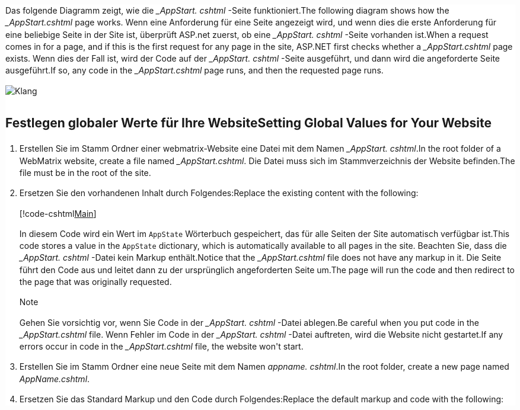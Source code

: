 <span data-ttu-id="7fba8-128">Das folgende Diagramm zeigt, wie die *\_AppStart. cshtml* -Seite funktioniert.</span><span class="sxs-lookup"><span data-stu-id="7fba8-128">The following diagram shows how the *\_AppStart.cshtml* page works.</span></span> <span data-ttu-id="7fba8-129">Wenn eine Anforderung für eine Seite angezeigt wird, und wenn dies die erste Anforderung für eine beliebige Seite in der Site ist, überprüft ASP.net zuerst, ob eine *\_AppStart. cshtml* -Seite vorhanden ist.</span><span class="sxs-lookup"><span data-stu-id="7fba8-129">When a request comes in for a page, and if this is the first request for any page in the site, ASP.NET first checks whether a *\_AppStart.cshtml* page exists.</span></span> <span data-ttu-id="7fba8-130">Wenn dies der Fall ist, wird der Code auf der *\_AppStart. cshtml* -Seite ausgeführt, und dann wird die angeforderte Seite ausgeführt.</span><span class="sxs-lookup"><span data-stu-id="7fba8-130">If so, any code in the *\_AppStart.cshtml* page runs, and then the requested page runs.</span></span>

![Klang](18-customizing-site-wide-behavior/_static/image1.jpg)

## <a name="setting-global-values-for-your-website"></a><span data-ttu-id="7fba8-132">Festlegen globaler Werte für Ihre Website</span><span class="sxs-lookup"><span data-stu-id="7fba8-132">Setting Global Values for Your Website</span></span>

1. <span data-ttu-id="7fba8-133">Erstellen Sie im Stamm Ordner einer webmatrix-Website eine Datei mit dem Namen *\_AppStart. cshtml*.</span><span class="sxs-lookup"><span data-stu-id="7fba8-133">In the root folder of a WebMatrix website, create a file named *\_AppStart.cshtml*.</span></span> <span data-ttu-id="7fba8-134">Die Datei muss sich im Stammverzeichnis der Website befinden.</span><span class="sxs-lookup"><span data-stu-id="7fba8-134">The file must be in the root of the site.</span></span>
2. <span data-ttu-id="7fba8-135">Ersetzen Sie den vorhandenen Inhalt durch Folgendes:</span><span class="sxs-lookup"><span data-stu-id="7fba8-135">Replace the existing content with the following:</span></span> 

    [!code-cshtml[Main](18-customizing-site-wide-behavior/samples/sample1.cshtml)]

    <span data-ttu-id="7fba8-136">In diesem Code wird ein Wert im `AppState` Wörterbuch gespeichert, das für alle Seiten der Site automatisch verfügbar ist.</span><span class="sxs-lookup"><span data-stu-id="7fba8-136">This code stores a value in the `AppState` dictionary, which is automatically available to all pages in the site.</span></span> <span data-ttu-id="7fba8-137">Beachten Sie, dass die *\_AppStart. cshtml* -Datei kein Markup enthält.</span><span class="sxs-lookup"><span data-stu-id="7fba8-137">Notice that the *\_AppStart.cshtml* file does not have any markup in it.</span></span> <span data-ttu-id="7fba8-138">Die Seite führt den Code aus und leitet dann zu der ursprünglich angeforderten Seite um.</span><span class="sxs-lookup"><span data-stu-id="7fba8-138">The page will run the code and then redirect to the page that was originally requested.</span></span>

    > [!NOTE]
    > <span data-ttu-id="7fba8-139">Gehen Sie vorsichtig vor, wenn Sie Code in der *\_AppStart. cshtml* -Datei ablegen.</span><span class="sxs-lookup"><span data-stu-id="7fba8-139">Be careful when you put code in the *\_AppStart.cshtml* file.</span></span> <span data-ttu-id="7fba8-140">Wenn Fehler im Code in der *\_AppStart. cshtml* -Datei auftreten, wird die Website nicht gestartet.</span><span class="sxs-lookup"><span data-stu-id="7fba8-140">If any errors occur in code in the *\_AppStart.cshtml* file, the website won't start.</span></span>
3. <span data-ttu-id="7fba8-141">Erstellen Sie im Stamm Ordner eine neue Seite mit dem Namen *appname. cshtml*.</span><span class="sxs-lookup"><span data-stu-id="7fba8-141">In the root folder, create a new page named *AppName.cshtml*.</span></span>
4. <span data-ttu-id="7fba8-142">Ersetzen Sie das Standard Markup und den Code durch Folgendes:</span><span class="sxs-lookup"><span data-stu-id="7fba8-142">Replace the default markup and code with the following:</span></span> 
